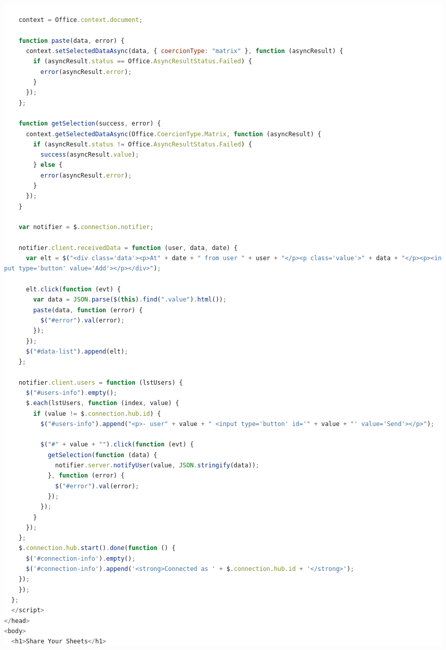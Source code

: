 ``` js

    context = Office.context.document;

    function paste(data, error) {
      context.setSelectedDataAsync(data, { coercionType: "matrix" }, function (asyncResult) {
        if (asyncResult.status == Office.AsyncResultStatus.Failed) {
          error(asyncResult.error);
        }
      });
    };

    function getSelection(success, error) {
      context.getSelectedDataAsync(Office.CoercionType.Matrix, function (asyncResult) {
        if (asyncResult.status != Office.AsyncResultStatus.Failed) {
          success(asyncResult.value);
        } else {
          error(asyncResult.error);
        }
      });
    }

    var notifier = $.connection.notifier;

    notifier.client.receivedData = function (user, data, date) {
      var elt = $("<div class='data'><p>At" + date + " from user " + user + "</p><p class='value'>" + data + "</p><p><input type='button' value='Add'></p></div>");

      elt.click(function (evt) {
        var data = JSON.parse($(this).find(".value").html());
        paste(data, function (error) {
          $("#error").val(error);
        });
      });
      $("#data-list").append(elt);
    };

    notifier.client.users = function (lstUsers) {
      $("#users-info").empty();
      $.each(lstUsers, function (index, value) {
        if (value != $.connection.hub.id) {
          $("#users-info").append("<p>- user" + value + " <input type='button' id='" + value + "' value='Send'></p>");

          $("#" + value + "").click(function (evt) {
            getSelection(function (data) {
              notifier.server.notifyUser(value, JSON.stringify(data));
            }, function (error) {
              $("#error").val(error);
            });
          });
        }
      });
    };
    $.connection.hub.start().done(function () {
      $('#connection-info').empty();
      $('#connection-info').append('<strong>Connected as ' + $.connection.hub.id + '</strong>');
    });
    });
  };
  </script>
</head>
<body>
  <h1>Share Your Sheets</h1>
```